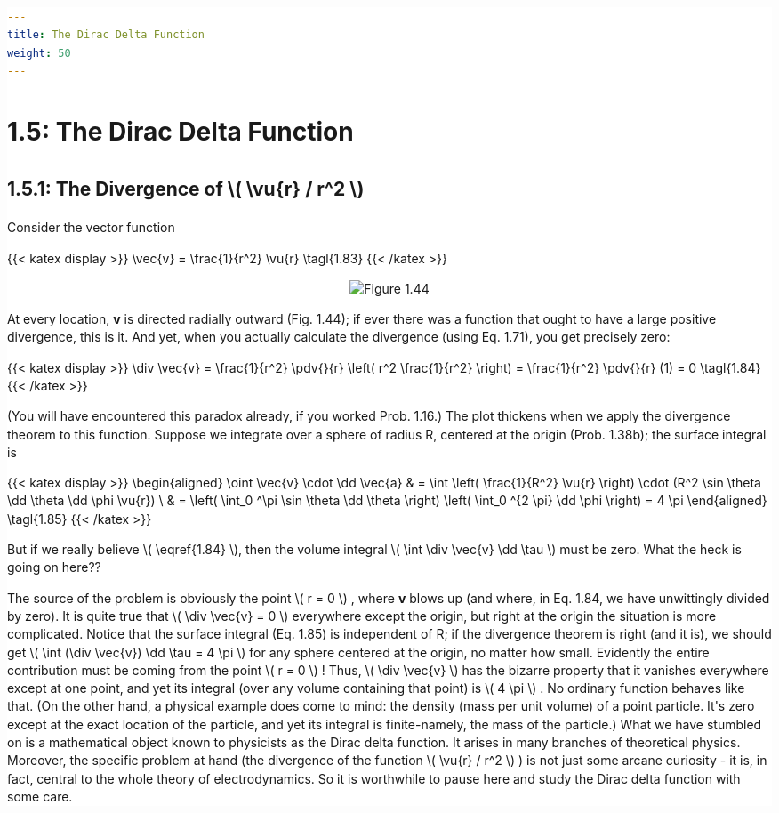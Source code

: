 ```yaml
---
title: The Dirac Delta Function
weight: 50
---
```


# 1.5: The Dirac Delta Function

## 1.5.1: The Divergence of \\( \vu{r} / r^2 \\) 

Consider the vector function

{{< katex display >}}
\vec{v} = \frac{1}{r^2} \vu{r} \tagl{1.83}
{{< /katex >}}


<p align="center"> <img alt="Figure 1.44" src="/r/img/griffiths/1.44.png" /> </p>

At every location, __v__ is directed radially outward (Fig. 1.44); if ever there was a function that ought to have a large positive divergence, this is it. And yet, when you actually calculate the divergence (using Eq. 1.71), you get precisely zero:


{{< katex display >}}
\div \vec{v} = \frac{1}{r^2} \pdv{}{r} \left( r^2 \frac{1}{r^2} \right) = \frac{1}{r^2} \pdv{}{r} (1) = 0 \tagl{1.84}
{{< /katex >}}


(You will have encountered this paradox already, if you worked Prob. 1.16.) The plot thickens when we apply the divergence theorem to this function. Suppose we integrate over a sphere of radius R, centered at the origin (Prob. 1.38b); the surface integral is


{{< katex display >}}
\begin{aligned}
\oint \vec{v} \cdot \dd \vec{a} & = \int \left( \frac{1}{R^2} \vu{r} \right) \cdot (R^2 \sin \theta \dd \theta \dd \phi \vu{r}) \\
& = \left( \int_0 ^\pi \sin \theta \dd \theta \right) \left( \int_0 ^{2 \pi} \dd \phi \right) = 4 \pi 
\end{aligned} \tagl{1.85}
{{< /katex >}}


But if we really believe \\( \eqref{1.84} \\), then the volume integral \\( \int \div \vec{v} \dd \tau \\) must be zero. What the heck is going on here??

The source of the problem is obviously the point \\( r = 0 \\) , where __v__ blows up (and where, in Eq. 1.84, we have unwittingly divided by zero). It is quite true that \\( \div \vec{v} = 0 \\)  everywhere except the origin, but right at the origin the situation is more complicated. Notice that the surface integral (Eq. 1.85) is independent of R; if the divergence theorem is right (and it is), we should get \\( \int (\div \vec{v}) \dd \tau = 4 \pi \\)  for any sphere centered at the origin, no matter how small. Evidently the entire contribution must be coming from the point \\( r = 0 \\) ! Thus, \\( \div \vec{v} \\)  has the bizarre property that it vanishes everywhere except at one point, and yet its integral (over any volume containing that point) is \\( 4 \pi \\) . No ordinary function behaves like that. (On the other hand, a physical example does come to mind: the density (mass per unit volume) of a point particle. It's zero except at the exact location of the particle, and yet its integral is finite-namely, the mass of the particle.) What we have stumbled on is a mathematical object known to physicists as the Dirac delta function. It arises in many branches of theoretical physics. Moreover, the specific problem at hand (the divergence of the function \\( \vu{r} / r^2 \\) ) is not just some arcane curiosity - it is, in fact, central to the whole theory of electrodynamics. So it is worthwhile to pause here and study the Dirac delta function with some care.
